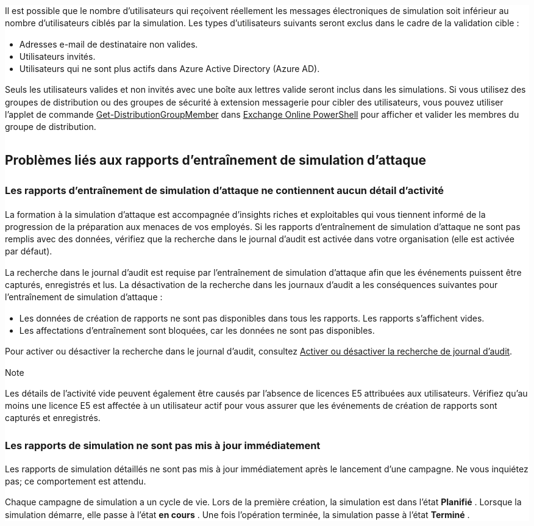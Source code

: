 Il est possible que le nombre d’utilisateurs qui reçoivent réellement les messages électroniques de simulation soit inférieur au nombre d’utilisateurs ciblés par la simulation. Les types d’utilisateurs suivants seront exclus dans le cadre de la validation cible :

- Adresses e-mail de destinataire non valides.
- Utilisateurs invités.
- Utilisateurs qui ne sont plus actifs dans Azure Active Directory (Azure AD).

Seuls les utilisateurs valides et non invités avec une boîte aux lettres valide seront inclus dans les simulations. Si vous utilisez des groupes de distribution ou des groupes de sécurité à extension messagerie pour cibler des utilisateurs, vous pouvez utiliser l’applet de commande [Get-DistributionGroupMember](/powershell/module/exchange/get-distributiongroupmember) dans [Exchange Online PowerShell](/powershell/exchange/connect-to-exchange-online-powershell) pour afficher et valider les membres du groupe de distribution.

## <a name="issues-with-attack-simulation-training-reporting"></a>Problèmes liés aux rapports d’entraînement de simulation d’attaque

### <a name="attack-simulation-training-reports-do-not-contain-any-activity-details"></a>Les rapports d’entraînement de simulation d’attaque ne contiennent aucun détail d’activité

La formation à la simulation d’attaque est accompagnée d’insights riches et exploitables qui vous tiennent informé de la progression de la préparation aux menaces de vos employés. Si les rapports d’entraînement de simulation d’attaque ne sont pas remplis avec des données, vérifiez que la recherche dans le journal d’audit est activée dans votre organisation (elle est activée par défaut).

La recherche dans le journal d’audit est requise par l’entraînement de simulation d’attaque afin que les événements puissent être capturés, enregistrés et lus. La désactivation de la recherche dans les journaux d’audit a les conséquences suivantes pour l’entraînement de simulation d’attaque :

- Les données de création de rapports ne sont pas disponibles dans tous les rapports. Les rapports s’affichent vides.
- Les affectations d’entraînement sont bloquées, car les données ne sont pas disponibles.

Pour activer ou désactiver la recherche dans le journal d’audit, consultez [Activer ou désactiver la recherche de journal d’audit](../../compliance/turn-audit-log-search-on-or-off.md).

> [!NOTE]
> Les détails de l’activité vide peuvent également être causés par l’absence de licences E5 attribuées aux utilisateurs. Vérifiez qu’au moins une licence E5 est affectée à un utilisateur actif pour vous assurer que les événements de création de rapports sont capturés et enregistrés.

### <a name="simulation-reports-are-not-updated-immediately"></a>Les rapports de simulation ne sont pas mis à jour immédiatement

Les rapports de simulation détaillés ne sont pas mis à jour immédiatement après le lancement d’une campagne. Ne vous inquiétez pas; ce comportement est attendu.

Chaque campagne de simulation a un cycle de vie. Lors de la première création, la simulation est dans l’état **Planifié** . Lorsque la simulation démarre, elle passe à l’état **en cours** . Une fois l’opération terminée, la simulation passe à l’état **Terminé** .
